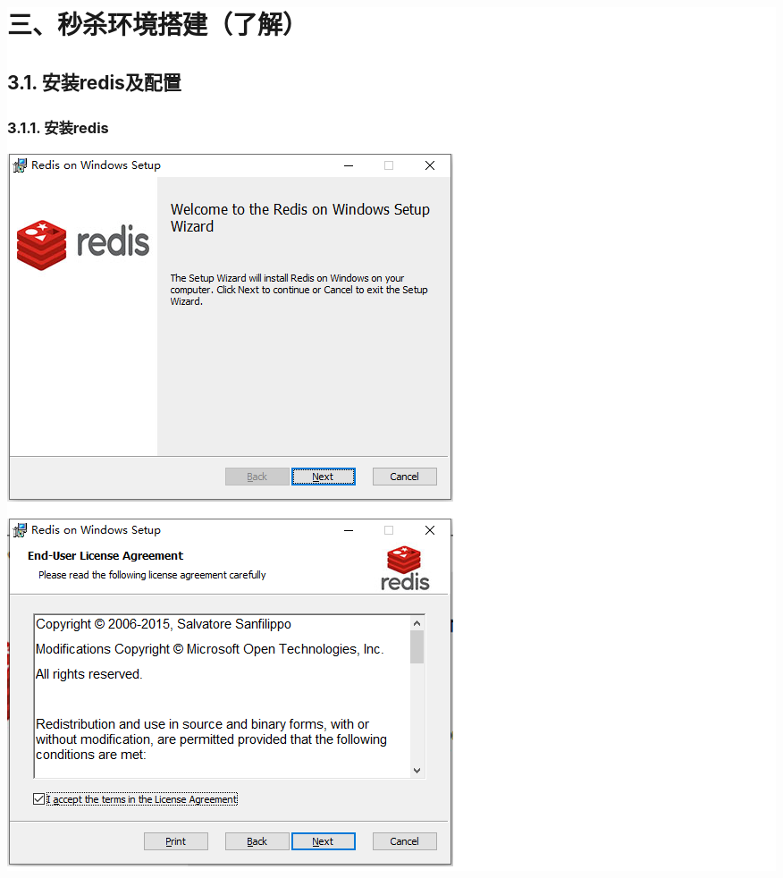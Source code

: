 # 三、秒杀环境搭建（了解）

## 3.1. 安装redis及配置

### 3.1.1. 安装redis

![redisinstall1.png](assets/redisinstall1.png)

![redisinstall2.png](assets/redisinstall2.png)
